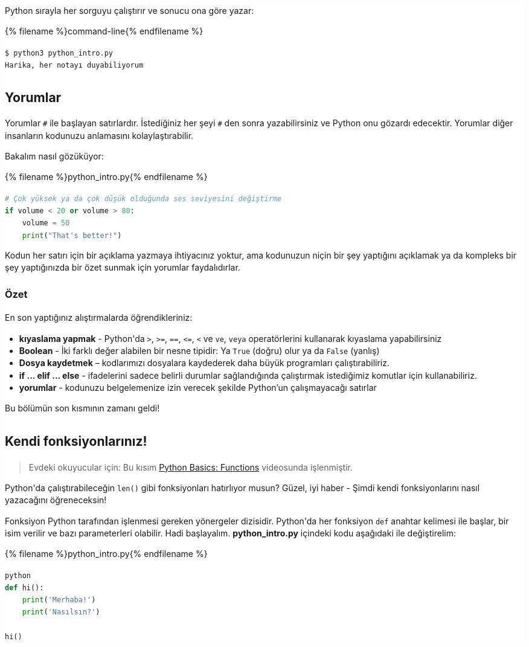 Python sırayla her sorguyu çalıştırır ve sonucu ona göre yazar:

{% filename %}command-line{% endfilename %}

    $ python3 python_intro.py
    Harika, her notayı duyabiliyorum
    

## Yorumlar

Yorumlar `#` ile başlayan satırlardır. İstediğiniz her şeyi `#` den sonra yazabilirsiniz ve Python onu gözardı edecektir. Yorumlar diğer insanların kodunuzu anlamasını kolaylaştırabilir.

Bakalım nasıl gözüküyor:

{% filename %}python_intro.py{% endfilename %}

```python
# Çok yüksek ya da çok düşük olduğunda ses seviyesini değiştirme
if volume < 20 or volume > 80:
    volume = 50
    print("That's better!")
```

Kodun her satırı için bir açıklama yazmaya ihtiyacınız yoktur, ama kodunuzun niçin bir şey yaptığını açıklamak ya da kompleks bir şey yaptığınızda bir özet sunmak için yorumlar faydalıdırlar.

### Özet

En son yaptığınız alıştırmalarda öğrendikleriniz:

- **kıyaslama yapmak** - Python'da `>`, `>=`, `==`, `<=`, `<` ve `ve`, `veya` operatörlerini kullanarak kıyaslama yapabilirsiniz
- **Boolean** - İki farklı değer alabilen bir nesne tipidir: Ya `True` (doğru) olur ya da `False` (yanlış)
- **Dosya kaydetmek** – kodlarımızı dosyalara kaydederek daha büyük programları çalıştırabiliriz.
- **if ... elif ... else** - ifadelerini sadece belirli durumlar sağlandığında çalıştırmak istediğimiz komutlar için kullanabiliriz.
- **yorumlar** - kodunuzu belgelemenize izin verecek şekilde Python’un çalışmayacağı satırlar

Bu bölümün son kısmının zamanı geldi!

## Kendi fonksiyonlarınız!

> Evdeki okuyucular için: Bu kısım [Python Basics: Functions](https://www.youtube.com/watch?v=5owr-6suOl0) videosunda işlenmiştir.

Python'da çalıştırabileceğin `len()` gibi fonksiyonları hatırlıyor musun? Güzel, iyi haber - Şimdi kendi fonksiyonlarını nasıl yazacağını öğreneceksin!

Fonksiyon Python tarafından işlenmesi gereken yönergeler dizisidir. Python'da her fonksiyon `def` anahtar kelimesi ile başlar, bir isim verilir ve bazı parameterleri olabilir. Hadi başlayalım. **python_intro.py** içindeki kodu aşağıdaki ile değiştirelim:

{% filename %}python_intro.py{% endfilename %}

```python
python
def hi():
    print('Merhaba!')
    print('Nasılsın?')

hi()
```
